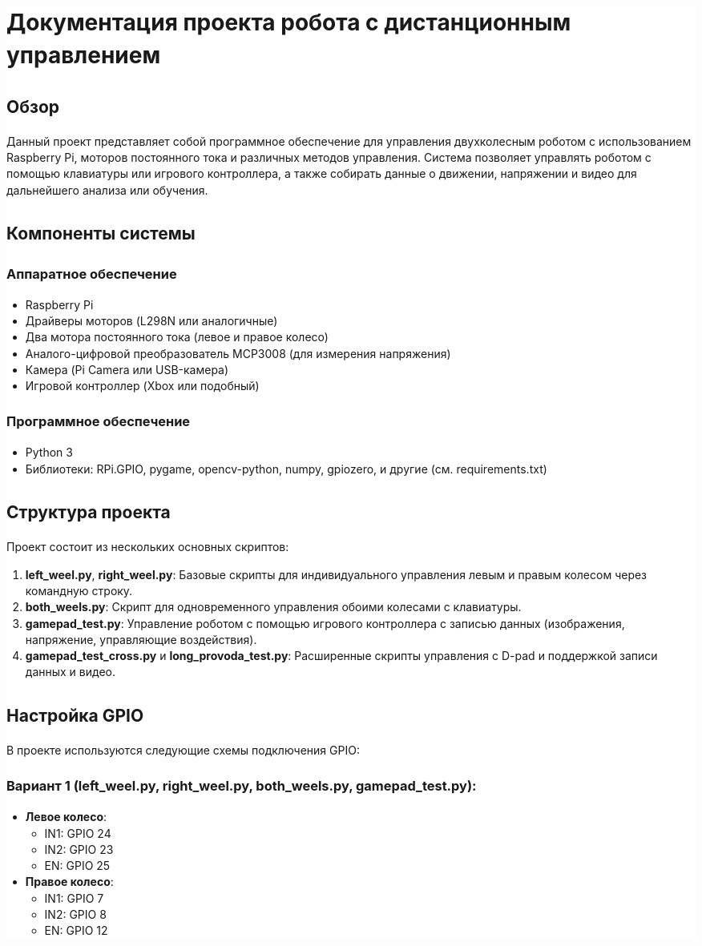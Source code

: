 # Документация проекта робота с дистанционным управлением

## Обзор

Данный проект представляет собой программное обеспечение для управления двухколесным роботом с использованием Raspberry Pi, моторов постоянного тока и различных методов управления. Система позволяет управлять роботом с помощью клавиатуры или игрового контроллера, а также собирать данные о движении, напряжении и видео для дальнейшего анализа или обучения.

## Компоненты системы

### Аппаратное обеспечение
- Raspberry Pi
- Драйверы моторов (L298N или аналогичные)
- Два мотора постоянного тока (левое и правое колесо)
- Аналого-цифровой преобразователь MCP3008 (для измерения напряжения)
- Камера (Pi Camera или USB-камера)
- Игровой контроллер (Xbox или подобный)

### Программное обеспечение
- Python 3
- Библиотеки: RPi.GPIO, pygame, opencv-python, numpy, gpiozero, и другие (см. requirements.txt)

## Структура проекта

Проект состоит из нескольких основных скриптов:

1. **left_weel.py**, **right_weel.py**: Базовые скрипты для индивидуального управления левым и правым колесом через командную строку.
2. **both_weels.py**: Скрипт для одновременного управления обоими колесами с клавиатуры.
3. **gamepad_test.py**: Управление роботом с помощью игрового контроллера с записью данных (изображения, напряжение, управляющие воздействия).
4. **gamepad_test_cross.py** и **long_provoda_test.py**: Расширенные скрипты управления с D-pad и поддержкой записи данных и видео.

## Настройка GPIO

В проекте используются следующие схемы подключения GPIO:

### Вариант 1 (left_weel.py, right_weel.py, both_weels.py, gamepad_test.py):
- **Левое колесо**: 
  - IN1: GPIO 24
  - IN2: GPIO 23
  - EN: GPIO 25
- **Правое колесо**: 
  - IN1: GPIO 7
  - IN2: GPIO 8
  - EN: GPIO 12
